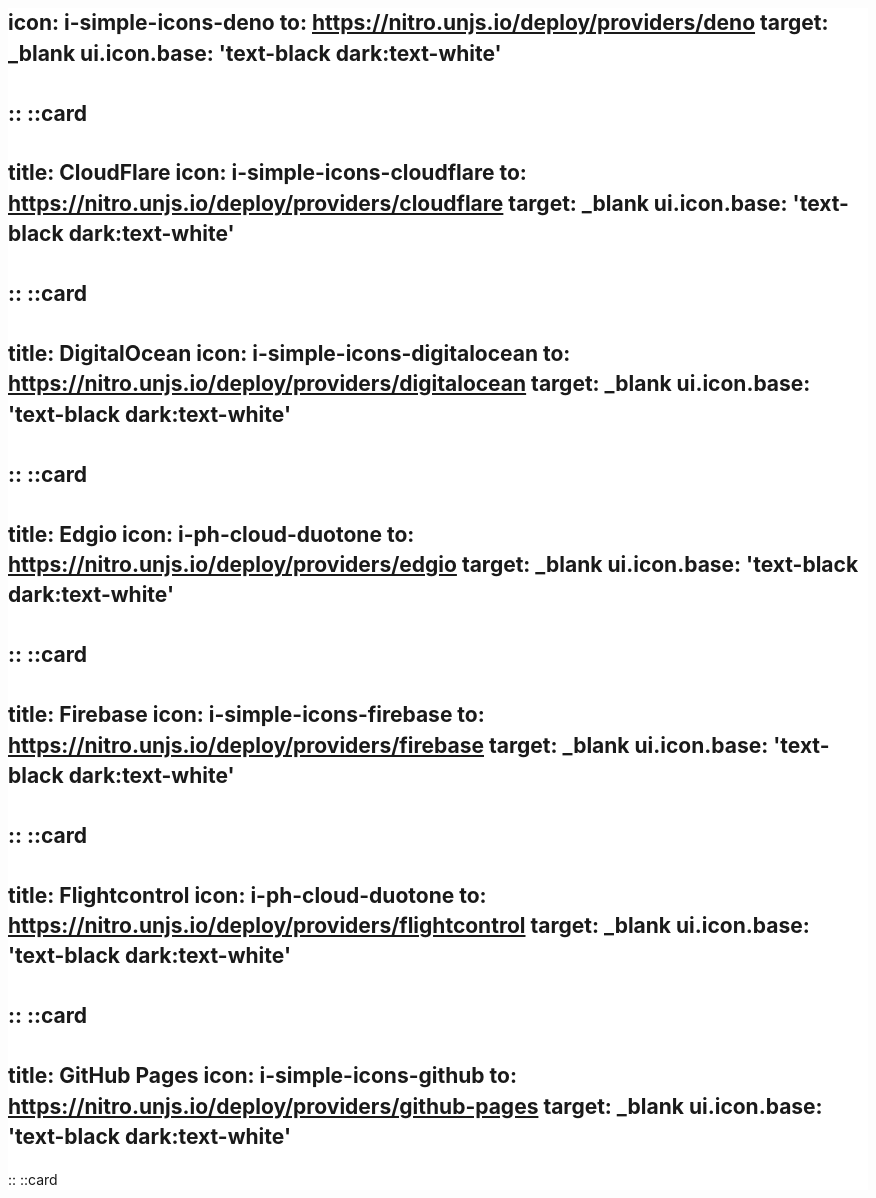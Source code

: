 icon: i-simple-icons-deno
to: https://nitro.unjs.io/deploy/providers/deno
target: _blank
ui.icon.base: 'text-black dark:text-white'
  ---
::
::card
  ---
title: CloudFlare
icon: i-simple-icons-cloudflare
to: https://nitro.unjs.io/deploy/providers/cloudflare
target: _blank
ui.icon.base: 'text-black dark:text-white'
  ---
::
::card
  ---
title: DigitalOcean
icon: i-simple-icons-digitalocean
to: https://nitro.unjs.io/deploy/providers/digitalocean
target: _blank
ui.icon.base: 'text-black dark:text-white'
  ---
::
::card
  ---
title: Edgio
icon: i-ph-cloud-duotone
to: https://nitro.unjs.io/deploy/providers/edgio
target: _blank
ui.icon.base: 'text-black dark:text-white'
  ---
::
::card
  ---
title: Firebase
icon: i-simple-icons-firebase
to: https://nitro.unjs.io/deploy/providers/firebase
target: _blank
ui.icon.base: 'text-black dark:text-white'
  ---
::
::card
  ---
title: Flightcontrol
icon: i-ph-cloud-duotone
to: https://nitro.unjs.io/deploy/providers/flightcontrol
target: _blank
ui.icon.base: 'text-black dark:text-white'
  ---
::
::card
  ---
title: GitHub Pages
icon: i-simple-icons-github
to: https://nitro.unjs.io/deploy/providers/github-pages
target: _blank
ui.icon.base: 'text-black dark:text-white'
  ---
::
::card